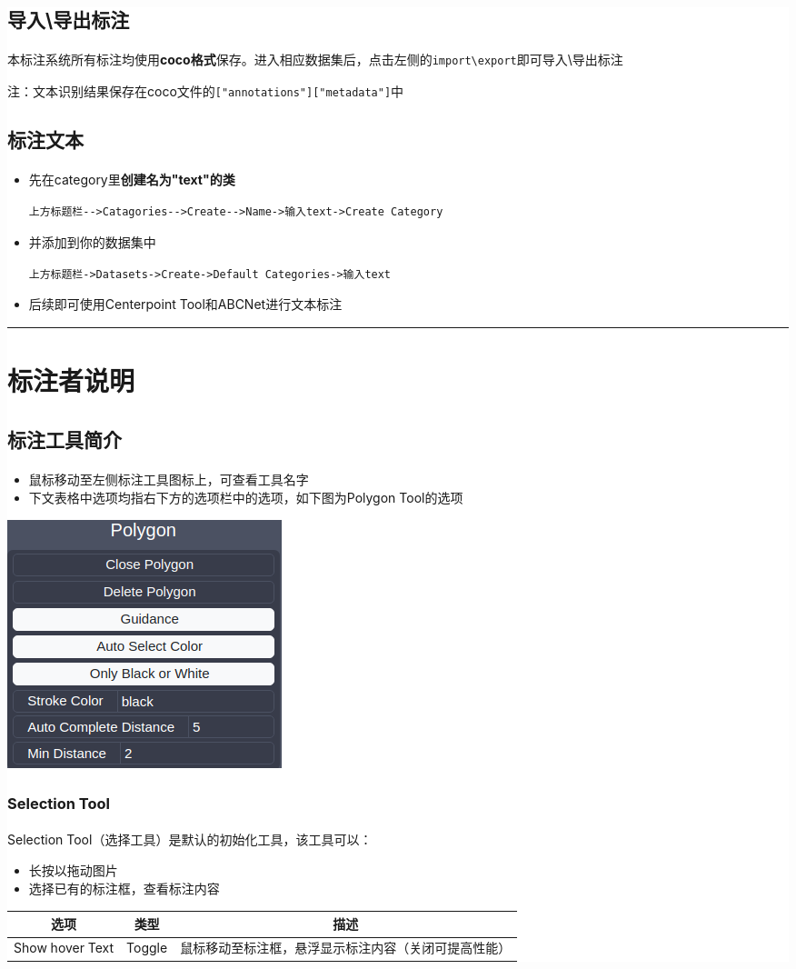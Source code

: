 ## 导入\导出标注

本标注系统所有标注均使用**coco格式**保存。进入相应数据集后，点击左侧的`import\export`即可导入\导出标注

注：文本识别结果保存在coco文件的`["annotations"]["metadata"]`中

## 标注文本

- 先在category里**创建名为"text"的类**

    `上方标题栏-->Catagories-->Create-->Name->输入text->Create Category`

- 并添加到你的数据集中

    `上方标题栏->Datasets->Create->Default Categories->输入text`
- 后续即可使用Centerpoint Tool和ABCNet进行文本标注

---

# 标注者说明

## 标注工具简介

- 鼠标移动至左侧标注工具图标上，可查看工具名字
- 下文表格中选项均指右下方的选项栏中的选项，如下图为Polygon Tool的选项

![Polygon panel](img/panel.png)

### Selection Tool

Selection Tool（选择工具）是默认的初始化工具，该工具可以：

- 长按以拖动图片
- 选择已有的标注框，查看标注内容

| 选项 | 类型 | 描述 |
| ------ | ---- | ----------- |
| Show hover Text | Toggle | 鼠标移动至标注框，悬浮显示标注内容（关闭可提高性能） |
